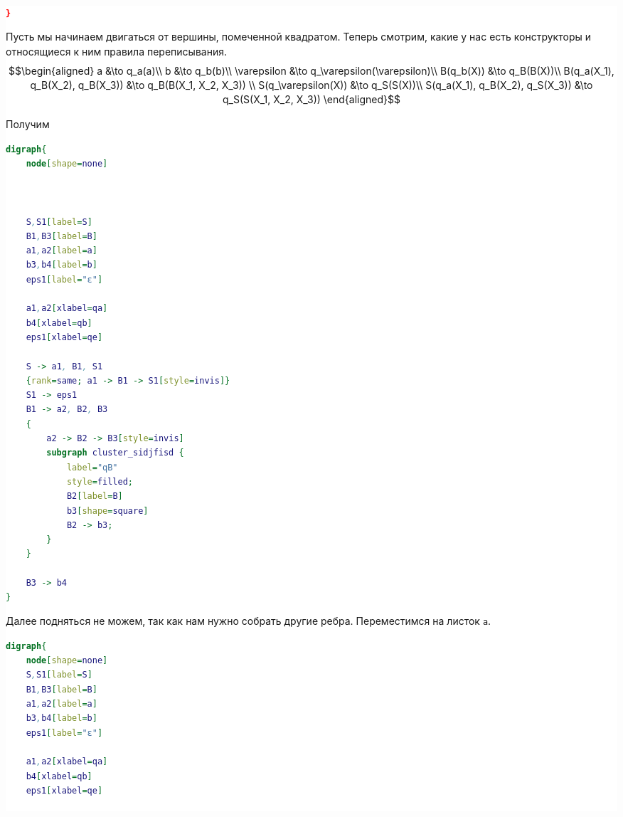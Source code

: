 ```dot
}
```

Пусть мы начинаем двигаться от вершины, помеченной квадратом. Теперь смотрим, какие у нас есть конструкторы и относящиеся к ним правила переписывания.
$$\begin{aligned}
a &\to q_a(a)\\
b &\to q_b(b)\\
\varepsilon &\to q_\varepsilon(\varepsilon)\\
B(q_b(X)) &\to q_B(B(X))\\
B(q_a(X_1), q_B(X_2), q_B(X_3)) &\to q_B(B(X_1, X_2, X_3)) \\
S(q_\varepsilon(X)) &\to q_S(S(X))\\
S(q_a(X_1), q_B(X_2), q_S(X_3)) &\to q_S(S(X_1, X_2, X_3))
\end{aligned}$$

 Получим
```dot
digraph{
	node[shape=none]

	

	S,S1[label=S]
	B1,B3[label=B]
	a1,a2[label=a]
	b3,b4[label=b]
	eps1[label="ε"]

	a1,a2[xlabel=qa]
	b4[xlabel=qb]
	eps1[xlabel=qe]
	
	S -> a1, B1, S1
	{rank=same; a1 -> B1 -> S1[style=invis]}
	S1 -> eps1
	B1 -> a2, B2, B3
	{ 
		a2 -> B2 -> B3[style=invis]
		subgraph cluster_sidjfisd {
			label="qB"
			style=filled;
			B2[label=B]
			b3[shape=square]
			B2 -> b3;
		}
	}
	
	B3 -> b4
}
```

Далее подняться не можем, так как нам нужно собрать другие ребра. Переместимся на листок `a`.
```dot
digraph{
	node[shape=none]
	S,S1[label=S]
	B1,B3[label=B]
	a1,a2[label=a]
	b3,b4[label=b]
	eps1[label="ε"]

	a1,a2[xlabel=qa]
	b4[xlabel=qb]
	eps1[xlabel=qe]
	
```